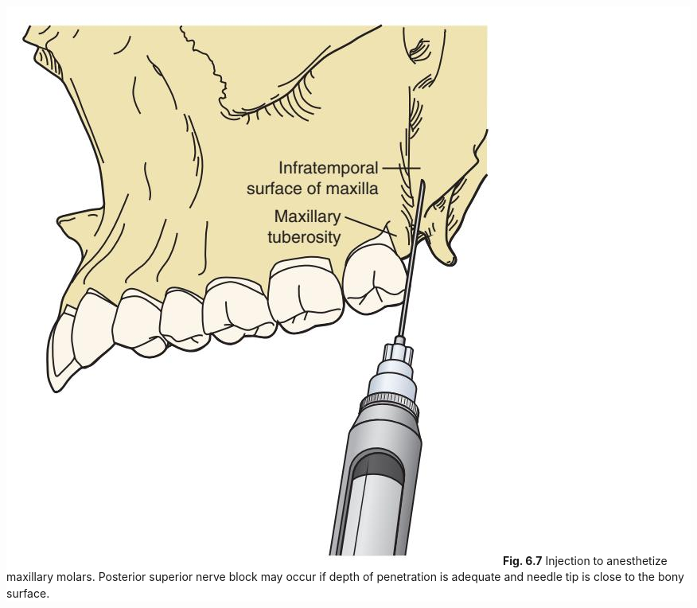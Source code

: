![](_page_6_Picture_2.jpeg)
**Fig. 6.7** Injection to anesthetize maxillary molars. Posterior superior nerve block may occur if depth of penetration is adequate and needle tip is close to the bony surface.
